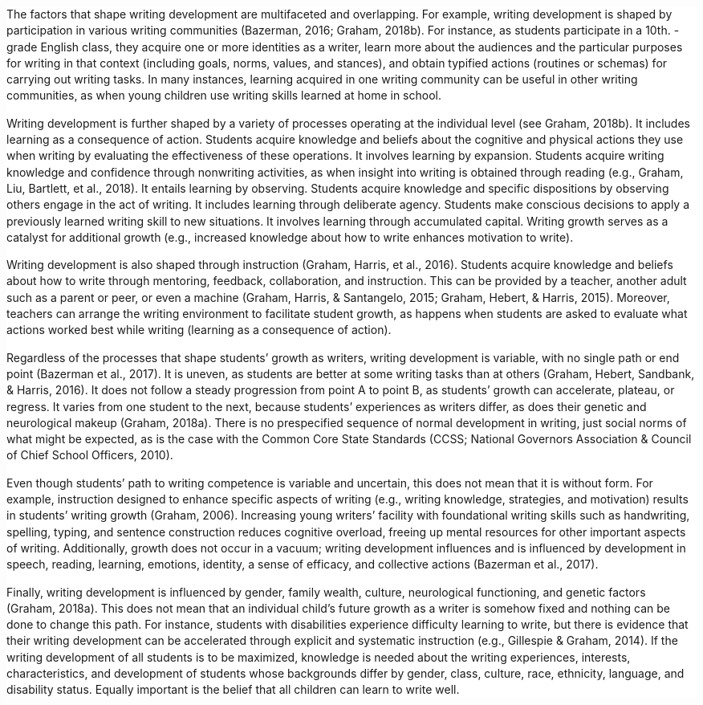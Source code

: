 The factors that shape writing development are multifaceted and overlapping. For example, writing development is shaped by participation in various writing communities (Bazerman, 2016; Graham, 2018b). For instance, as students participate in a $1 0 \mathrm { t h } .$ - grade English class, they acquire one or more identities as a writer, learn more about the audiences and the particular purposes for writing in that context (including goals, norms, values, and stances), and obtain typified actions (routines or schemas) for carrying out writing tasks. In many instances, learning acquired in one writing community can be useful in other writing communities, as when young children use writing skills learned at home in school.

Writing development is further shaped by a variety of processes operating at the individual level (see Graham, 2018b). It includes learning as a consequence of action. Students acquire knowledge and beliefs about the cognitive and physical actions they use when writing by evaluating the effectiveness of these operations. It involves learning by expansion. Students acquire writing knowledge and confidence through nonwriting activities, as when insight into writing is obtained through reading (e.g., Graham, Liu, Bartlett, et al., 2018). It entails learning by observing. Students acquire knowledge and specific dispositions by observing others engage in the act of writing. It includes learning through deliberate agency. Students make conscious decisions to apply a previously learned writing skill to new situations. It involves learning through accumulated capital. Writing growth serves as a catalyst for additional growth (e.g., increased knowledge about how to write enhances motivation to write).

Writing development is also shaped through instruction (Graham, Harris, et al., 2016). Students acquire knowledge and beliefs about how to write through mentoring, feedback, collaboration, and instruction. This can be provided by a teacher, another adult such as a parent or peer, or even a machine (Graham, Harris, & Santangelo, 2015; Graham, Hebert, & Harris, 2015). Moreover, teachers can arrange the writing environment to facilitate student growth, as happens when students are asked to evaluate what actions worked best while writing (learning as a consequence of action).

Regardless of the processes that shape students’ growth as writers, writing development is variable, with no single path or end point (Bazerman et al., 2017). It is uneven, as students are better at some writing tasks than at others (Graham, Hebert, Sandbank, & Harris, 2016). It does not follow a steady progression from point A to point B, as students’ growth can accelerate, plateau, or regress. It varies from one student to the next, because students’ experiences as writers differ, as does their genetic and neurological makeup (Graham, 2018a). There is no prespecified sequence of normal development in writing, just social norms of what might be expected, as is the case with the Common Core State Standards (CCSS; National Governors Association $\&$ Council of Chief School Officers, 2010).

Even though students’ path to writing competence is variable and uncertain, this does not mean that it is without form. For example, instruction designed to enhance specific aspects of writing (e.g., writing knowledge, strategies, and motivation) results in students’ writing growth (Graham, 2006). Increasing young writers’ facility with foundational writing skills such as handwriting, spelling, typing, and sentence construction reduces cognitive overload, freeing up mental resources for other important aspects of writing. Additionally, growth does not occur in a vacuum; writing development influences and is influenced by development in speech, reading, learning, emotions, identity, a sense of efficacy, and collective actions (Bazerman et al., 2017).

Finally, writing development is influenced by gender, family wealth, culture, neurological functioning, and genetic factors (Graham, 2018a). This does not mean that an individual child’s future growth as a writer is somehow fixed and nothing can be done to change this path. For instance, students with disabilities experience difficulty learning to write, but there is evidence that their writing development can be accelerated through explicit and systematic instruction (e.g., Gillespie & Graham, 2014). If the writing development of all students is to be maximized, knowledge is needed about the writing experiences, interests, characteristics, and development of students whose backgrounds differ by gender, class, culture, race, ethnicity, language, and disability status. Equally important is the belief that all children can learn to write well.

